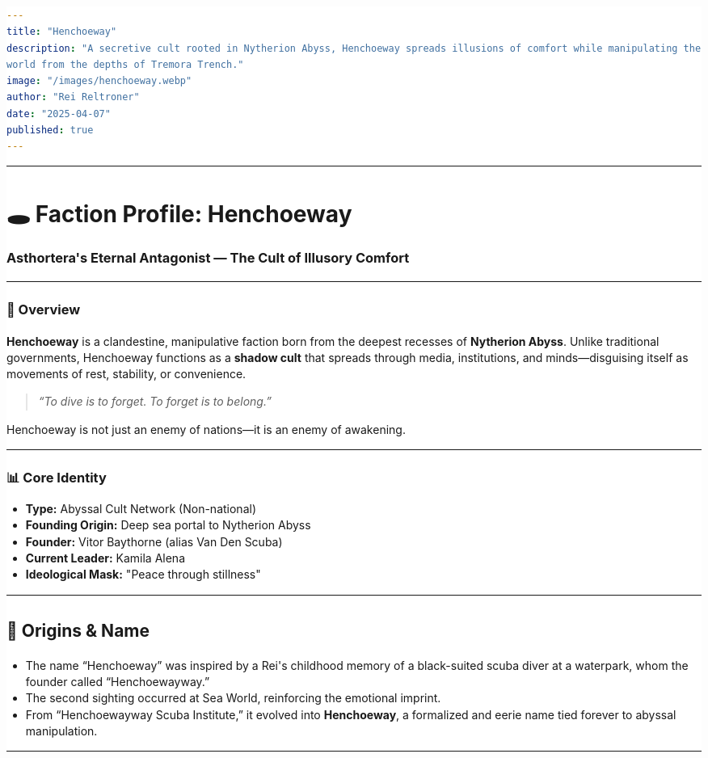 ```yaml
---
title: "Henchoeway"
description: "A secretive cult rooted in Nytherion Abyss, Henchoeway spreads illusions of comfort while manipulating the world from the depths of Tremora Trench."
image: "/images/henchoeway.webp"
author: "Rei Reltroner"
date: "2025-04-07"
published: true
---
```


---

# 🕳️ Faction Profile: Henchoeway
### Asthortera's Eternal Antagonist — The Cult of Illusory Comfort

---

### 🧠 Overview
**Henchoeway** is a clandestine, manipulative faction born from the deepest recesses of **Nytherion Abyss**. Unlike traditional governments, Henchoeway functions as a **shadow cult** that spreads through media, institutions, and minds—disguising itself as movements of rest, stability, or convenience.

> *“To dive is to forget. To forget is to belong.”*

Henchoeway is not just an enemy of nations—it is an enemy of awakening.

---

### 📊 Core Identity
- **Type:** Abyssal Cult Network (Non-national)
- **Founding Origin:** Deep sea portal to Nytherion Abyss
- **Founder:** Vitor Baythorne (alias Van Den Scuba)
- **Current Leader:** Kamila Alena
- **Ideological Mask:** "Peace through stillness"

---

## 🌊 Origins & Name
- The name “Henchoeway” was inspired by a Rei's childhood memory of a black-suited scuba diver at a waterpark, whom the founder called “Henchoewayway.”
- The second sighting occurred at Sea World, reinforcing the emotional imprint.
- From “Henchoewayway Scuba Institute,” it evolved into **Henchoeway**, a formalized and eerie name tied forever to abyssal manipulation.

---
